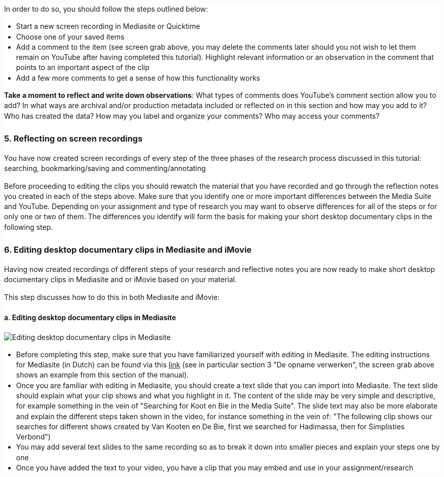 In order to do so, you should follow the steps outlined below:

* Start a new screen recording in Mediasite or Quicktime
* Choose one of your saved items
* Add a comment to the item (see screen grab above, you may delete the comments later should you not wish to let them remain on YouTube after having completed this tutorial). Highlight relevant information or an observation in the comment that points to an important aspect of the clip
* Add a few more comments to get a sense of how this functionality works

**Take a moment to reflect and write down observations**: What types of comments does YouTube’s comment section allow you to add? In what ways are archival and/or production metadata included or reflected on in this section and how may you add to it? Who has created the data? How may you label and organize your comments? Who may access your comments?

### 5. Reflecting on screen recordings

You have now created screen recordings of every step of the three phases of the research process discussed in this tutorial: searching, bookmarking/saving and commenting/annotating

Before proceeding to editing the clips you should rewatch the material that you have recorded and go through the reflection notes you created in each of the steps above. Make sure that you identify one or more important differences between the Media Suite and YouTube. Depending on your assignment and type of research you may want to observe differences for all of the steps or for only one or two of them. The differences you identify will form the basis for making your short desktop documentary clips in the following step.

### 6. Editing desktop documentary clips in Mediasite and iMovie

Having now created recordings of different steps of your research and reflective notes you are now ready to make short desktop documentary clips in Mediasite and or iMovie based on your material.

This step discusses how to do this in both Mediasite and iMovie:

#### a. Editing desktop documentary clips in Mediasite

![Editing desktop documentary clips in Mediasite](/uploads/tut_desktop_documentary_8.png)

* Before completing this step, make sure that you have familiarized yourself with editing in Mediasite. The editing instructions for Mediasite (in Dutch) can be found via this [link](https://mediasite.sites.uu.nl/handleiding-my-mediasite/#g10) (see in particular section 3 "De opname verwerken", the screen grab above shows an example from this section of the manual).
* Once you are familiar with editing in Mediasite, you should create a text slide that you can import into Mediasite. The text slide should explain what your clip shows and what you highlight in it. The content of the slide may be very simple and descriptive, for example something in the vein of "Searching for Koot en Bie in the Media Suite". The slide text may also be more elaborate and explain the different steps taken shown in the video, for instance something in the vein of: "The following clip shows our searches for different shows created by Van Kooten en De Bie, first we searched for Hadimassa, then for Simplisties Verbond")
* You may add several text slides to the same recording so as to break it down into smaller pieces and explain your steps one by one
* Once you have added the text to your video, you have a clip that you may embed and use in your assignment/research
